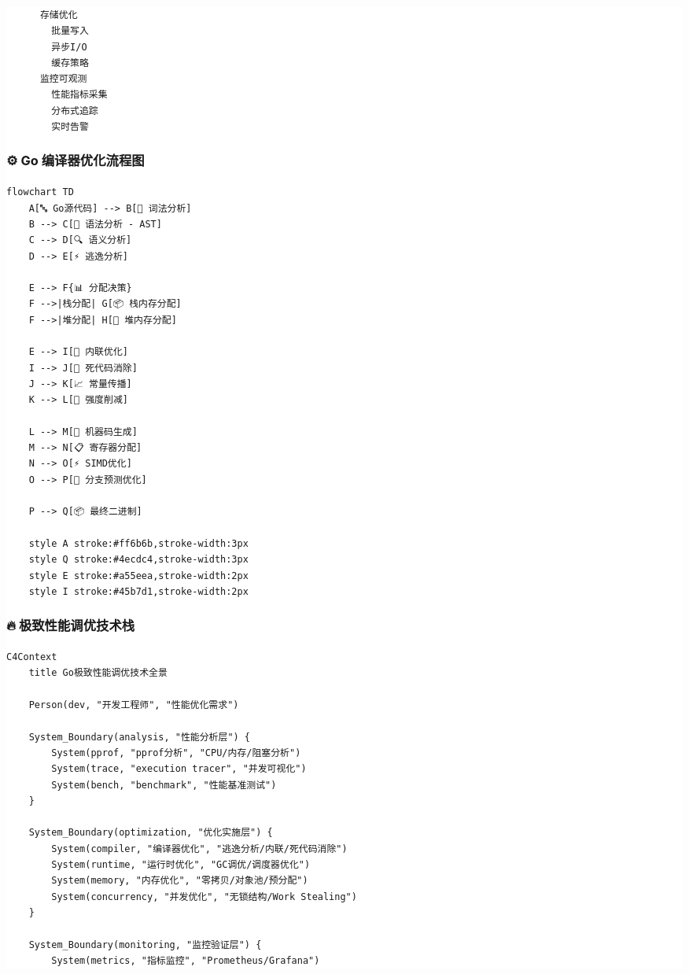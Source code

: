 ```mermaid
      存储优化
        批量写入
        异步I/O
        缓存策略
      监控可观测
        性能指标采集
        分布式追踪
        实时告警
```

### ⚙️ Go 编译器优化流程图

```mermaid
flowchart TD
    A[🔤 Go源代码] --> B[📝 词法分析]
    B --> C[🌳 语法分析 - AST]
    C --> D[🔍 语义分析]
    D --> E[⚡ 逃逸分析]

    E --> F{📊 分配决策}
    F -->|栈分配| G[📦 栈内存分配]
    F -->|堆分配| H[🏪 堆内存分配]

    E --> I[🎯 内联优化]
    I --> J[🔄 死代码消除]
    J --> K[📈 常量传播]
    K --> L[🧮 强度削减]

    L --> M[🔧 机器码生成]
    M --> N[📋 寄存器分配]
    N --> O[⚡ SIMD优化]
    O --> P[🎯 分支预测优化]

    P --> Q[📦 最终二进制]

    style A stroke:#ff6b6b,stroke-width:3px
    style Q stroke:#4ecdc4,stroke-width:3px
    style E stroke:#a55eea,stroke-width:2px
    style I stroke:#45b7d1,stroke-width:2px
```

### 🔥 极致性能调优技术栈

```mermaid
C4Context
    title Go极致性能调优技术全景

    Person(dev, "开发工程师", "性能优化需求")

    System_Boundary(analysis, "性能分析层") {
        System(pprof, "pprof分析", "CPU/内存/阻塞分析")
        System(trace, "execution tracer", "并发可视化")
        System(bench, "benchmark", "性能基准测试")
    }

    System_Boundary(optimization, "优化实施层") {
        System(compiler, "编译器优化", "逃逸分析/内联/死代码消除")
        System(runtime, "运行时优化", "GC调优/调度器优化")
        System(memory, "内存优化", "零拷贝/对象池/预分配")
        System(concurrency, "并发优化", "无锁结构/Work Stealing")
    }

    System_Boundary(monitoring, "监控验证层") {
        System(metrics, "指标监控", "Prometheus/Grafana")
```
